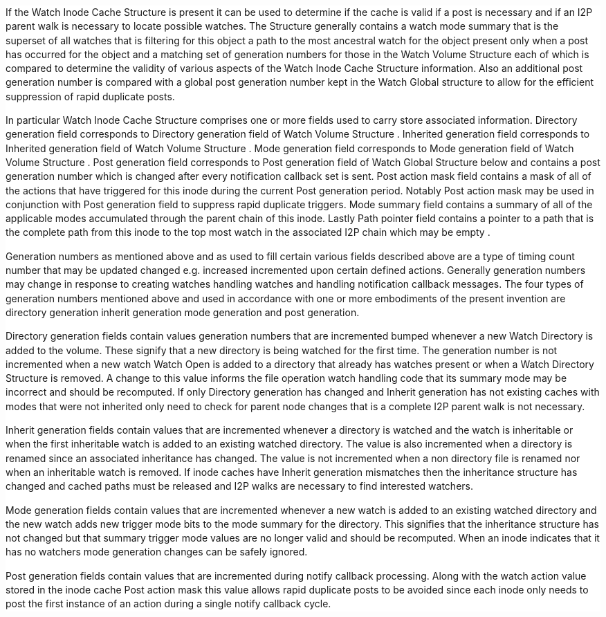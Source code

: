 If the Watch Inode Cache Structure is present it can be used to determine if the cache is valid if a post is necessary and if an I2P parent walk is necessary to locate possible watches. The Structure generally contains a watch mode summary that is the superset of all watches that is filtering for this object a path to the most ancestral watch for the object present only when a post has occurred for the object and a matching set of generation numbers for those in the Watch Volume Structure each of which is compared to determine the validity of various aspects of the Watch Inode Cache Structure information. Also an additional post generation number is compared with a global post generation number kept in the Watch Global structure to allow for the efficient suppression of rapid duplicate posts.

In particular Watch Inode Cache Structure comprises one or more fields used to carry store associated information. Directory generation field corresponds to Directory generation field of Watch Volume Structure . Inherited generation field corresponds to Inherited generation field of Watch Volume Structure . Mode generation field corresponds to Mode generation field of Watch Volume Structure . Post generation field corresponds to Post generation field of Watch Global Structure below and contains a post generation number which is changed after every notification callback set is sent. Post action mask field contains a mask of all of the actions that have triggered for this inode during the current Post generation period. Notably Post action mask may be used in conjunction with Post generation field to suppress rapid duplicate triggers. Mode summary field contains a summary of all of the applicable modes accumulated through the parent chain of this inode. Lastly Path pointer field contains a pointer to a path that is the complete path from this inode to the top most watch in the associated I2P chain which may be empty .

Generation numbers as mentioned above and as used to fill certain various fields described above are a type of timing count number that may be updated changed e.g. increased incremented upon certain defined actions. Generally generation numbers may change in response to creating watches handling watches and handling notification callback messages. The four types of generation numbers mentioned above and used in accordance with one or more embodiments of the present invention are directory generation inherit generation mode generation and post generation.

Directory generation fields contain values generation numbers that are incremented bumped whenever a new Watch Directory is added to the volume. These signify that a new directory is being watched for the first time. The generation number is not incremented when a new watch Watch Open is added to a directory that already has watches present or when a Watch Directory Structure is removed. A change to this value informs the file operation watch handling code that its summary mode may be incorrect and should be recomputed. If only Directory generation has changed and Inherit generation has not existing caches with modes that were not inherited only need to check for parent node changes that is a complete I2P parent walk is not necessary.

Inherit generation fields contain values that are incremented whenever a directory is watched and the watch is inheritable or when the first inheritable watch is added to an existing watched directory. The value is also incremented when a directory is renamed since an associated inheritance has changed. The value is not incremented when a non directory file is renamed nor when an inheritable watch is removed. If inode caches have Inherit generation mismatches then the inheritance structure has changed and cached paths must be released and I2P walks are necessary to find interested watchers.

Mode generation fields contain values that are incremented whenever a new watch is added to an existing watched directory and the new watch adds new trigger mode bits to the mode summary for the directory. This signifies that the inheritance structure has not changed but that summary trigger mode values are no longer valid and should be recomputed. When an inode indicates that it has no watchers mode generation changes can be safely ignored.

Post generation fields contain values that are incremented during notify callback processing. Along with the watch action value stored in the inode cache Post action mask this value allows rapid duplicate posts to be avoided since each inode only needs to post the first instance of an action during a single notify callback cycle.
